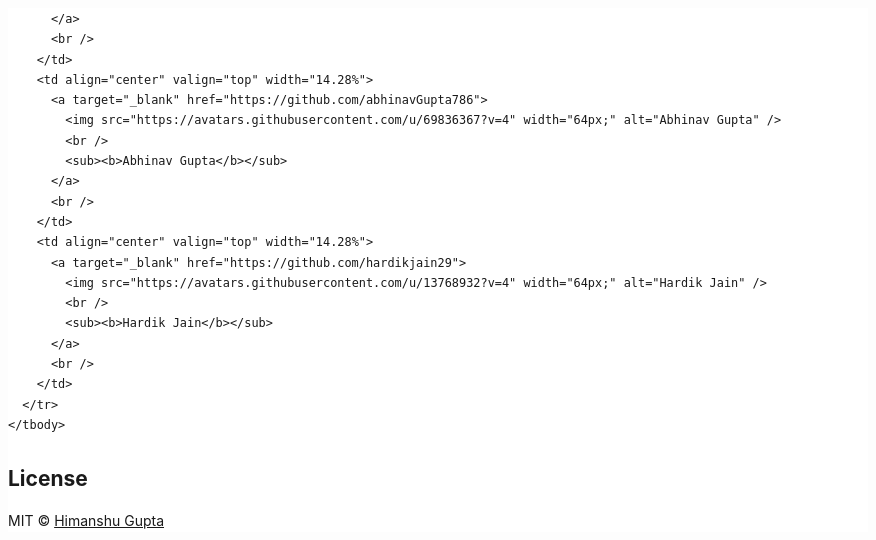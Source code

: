           </a>
          <br />
        </td>
        <td align="center" valign="top" width="14.28%">
          <a target="_blank" href="https://github.com/abhinavGupta786">
            <img src="https://avatars.githubusercontent.com/u/69836367?v=4" width="64px;" alt="Abhinav Gupta" />
            <br />
            <sub><b>Abhinav Gupta</b></sub>
          </a>
          <br />
        </td>
        <td align="center" valign="top" width="14.28%">
          <a target="_blank" href="https://github.com/hardikjain29">
            <img src="https://avatars.githubusercontent.com/u/13768932?v=4" width="64px;" alt="Hardik Jain" />
            <br />
            <sub><b>Hardik Jain</b></sub>
          </a>
          <br />
        </td>
      </tr>
    </tbody>
</table>



## License

MIT © [Himanshu Gupta](https://github.com/opensrc0)
